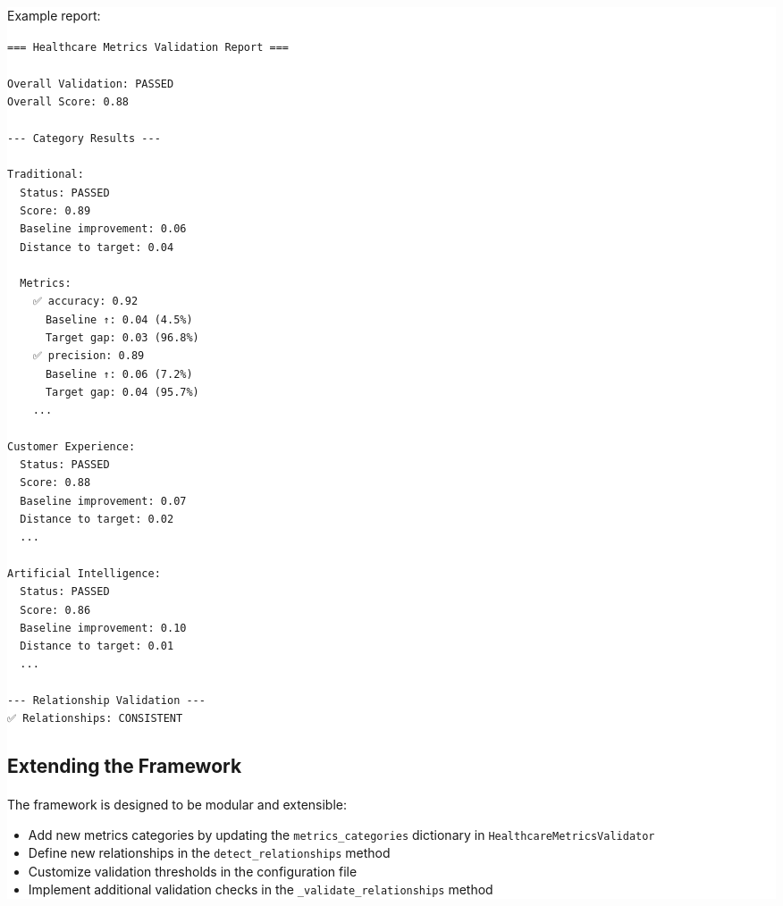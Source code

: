 Example report:

```
=== Healthcare Metrics Validation Report ===

Overall Validation: PASSED
Overall Score: 0.88

--- Category Results ---

Traditional:
  Status: PASSED
  Score: 0.89
  Baseline improvement: 0.06
  Distance to target: 0.04

  Metrics:
    ✅ accuracy: 0.92
      Baseline ↑: 0.04 (4.5%)
      Target gap: 0.03 (96.8%)
    ✅ precision: 0.89
      Baseline ↑: 0.06 (7.2%)
      Target gap: 0.04 (95.7%)
    ...

Customer Experience:
  Status: PASSED
  Score: 0.88
  Baseline improvement: 0.07
  Distance to target: 0.02
  ...

Artificial Intelligence:
  Status: PASSED
  Score: 0.86
  Baseline improvement: 0.10
  Distance to target: 0.01
  ...

--- Relationship Validation ---
✅ Relationships: CONSISTENT
```

## Extending the Framework

The framework is designed to be modular and extensible:

- Add new metrics categories by updating the `metrics_categories` dictionary in `HealthcareMetricsValidator`
- Define new relationships in the `detect_relationships` method
- Customize validation thresholds in the configuration file
- Implement additional validation checks in the `_validate_relationships` method
